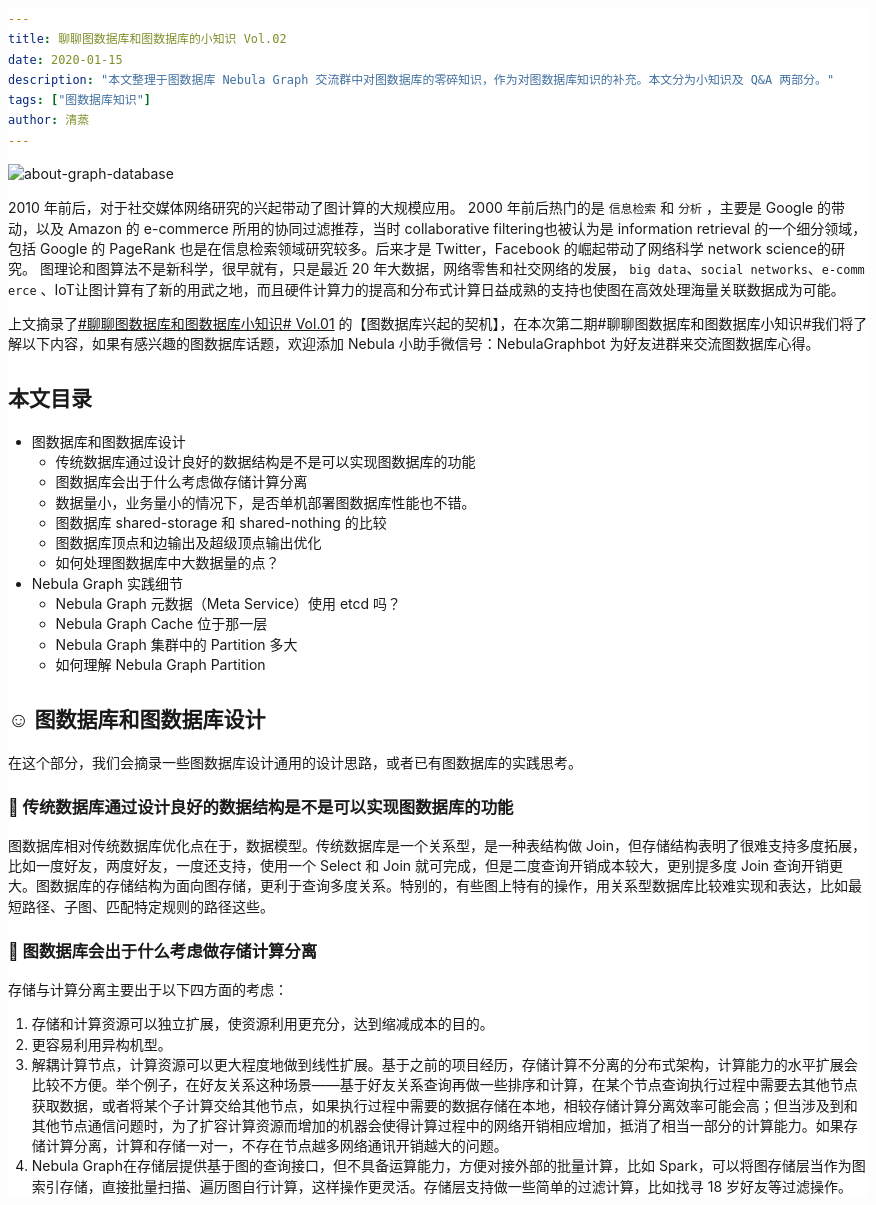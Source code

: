 ```yaml
---
title: 聊聊图数据库和图数据库的小知识 Vol.02 
date: 2020-01-15
description: "本文整理于图数据库 Nebula Graph 交流群中对图数据库的零碎知识，作为对图数据库知识的补充。本文分为小知识及 Q&A 两部分。"
tags: ["图数据库知识"]
author: 清蒸
---
```


![about-graph-database](https://www-cdn.nebula-graph.com.cn/nebula-blog/Knowledge0201.png)

2010 年前后，对于社交媒体网络研究的兴起带动了图计算的大规模应用。
2000 年前后热门的是 `信息检索` 和 `分析` ，主要是 Google 的带动，以及 Amazon 的 e-commerce 所用的协同过滤推荐，当时 collaborative filtering也被认为是 information retrieval 的一个细分领域，包括 Google 的 PageRank 也是在信息检索领域研究较多。后来才是 Twitter，Facebook 的崛起带动了网络科学 network science的研究。
图理论和图算法不是新科学，很早就有，只是最近 20 年大数据，网络零售和社交网络的发展， `big data`、`social networks`、`e-commerce` 、IoT让图计算有了新的用武之地，而且硬件计算力的提高和分布式计算日益成熟的支持也使图在高效处理海量关联数据成为可能。

上文摘录了[#聊聊图数据库和图数据库小知识# Vol.01](https://zhuanlan.zhihu.com/p/79484631) 的【图数据库兴起的契机】，在本次第二期#聊聊图数据库和图数据库小知识#我们将了解以下内容，如果有感兴趣的图数据库话题，欢迎添加 Nebula 小助手微信号：NebulaGraphbot 为好友进群来交流图数据库心得。

## 本文目录

- 图数据库和图数据库设计
  - 传统数据库通过设计良好的数据结构是不是可以实现图数据库的功能
  - 图数据库会出于什么考虑做存储计算分离
  - 数据量小，业务量小的情况下，是否单机部署图数据库性能也不错。
  - 图数据库 shared-storage 和 shared-nothing 的比较
  - 图数据库顶点和边输出及超级顶点输出优化
  - 如何处理图数据库中大数据量的点？
- Nebula Graph 实践细节
  - Nebula Graph 元数据（Meta Service）使用 etcd 吗？
  - Nebula Graph Cache 位于那一层
  - Nebula Graph 集群中的 Partition 多大
  - 如何理解 Nebula Graph Partition

## ☺️ 图数据库和图数据库设计
在这个部分，我们会摘录一些图数据库设计通用的设计思路，或者已有图数据库的实践思考。

### 🤖 传统数据库通过设计良好的数据结构是不是可以实现图数据库的功能
图数据库相对传统数据库优化点在于，数据模型。传统数据库是一个关系型，是一种表结构做 Join，但存储结构表明了很难支持多度拓展，比如一度好友，两度好友，一度还支持，使用一个 Select 和 Join 就可完成，但是二度查询开销成本较大，更别提多度 Join 查询开销更大。图数据库的存储结构为面向图存储，更利于查询多度关系。特别的，有些图上特有的操作，用关系型数据库比较难实现和表达，比如最短路径、子图、匹配特定规则的路径这些。

### 🚀 图数据库会出于什么考虑做存储计算分离
存储与计算分离主要出于以下四方面的考虑：

1. 存储和计算资源可以独立扩展，使资源利用更充分，达到缩减成本的目的。
1. 更容易利用异构机型。
1. 解耦计算节点，计算资源可以更大程度地做到线性扩展。基于之前的项目经历，存储计算不分离的分布式架构，计算能力的水平扩展会比较不方便。举个例子，在好友关系这种场景——基于好友关系查询再做一些排序和计算，在某个节点查询执行过程中需要去其他节点获取数据，或者将某个子计算交给其他节点，如果执行过程中需要的数据存储在本地，相较存储计算分离效率可能会高；但当涉及到和其他节点通信问题时，为了扩容计算资源而增加的机器会使得计算过程中的网络开销相应增加，抵消了相当一部分的计算能力。如果存储计算分离，计算和存储一对一，不存在节点越多网络通讯开销越大的问题。
1. Nebula Graph在存储层提供基于图的查询接口，但不具备运算能力，方便对接外部的批量计算，比如 Spark，可以将图存储层当作为图索引存储，直接批量扫描、遍历图自行计算，这样操作更灵活。存储层支持做一些简单的过滤计算，比如找寻 18 岁好友等过滤操作。
